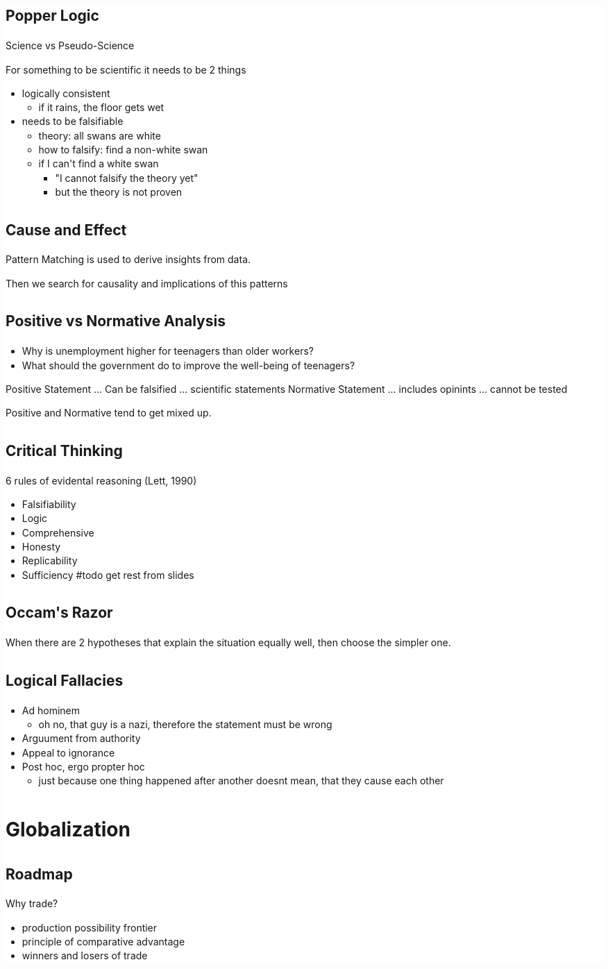 ## Popper  Logic
Science vs Pseudo-Science

For something to be scientific it needs to be 2 things
- logically consistent
	- if it rains, the floor gets wet
- needs to be falsifiable
	- theory: all swans are white
	- how to falsify: find a non-white swan
	- if I can't find a white swan
		- "I cannot falsify the theory yet"
		- but the theory is not proven

## Cause and Effect
Pattern Matching is used to derive insights from data.

Then we search for causality and implications of this patterns 

## Positive vs Normative Analysis
- Why is unemployment higher for teenagers than older workers?
- What should the government do to improve the well-being of teenagers?

Positive Statement ... Can be falsified ... scientific statements
Normative Statement ... includes opinints ... cannot be tested

Positive and Normative tend to get mixed up.

## Critical Thinking
6 rules of evidental reasoning (Lett, 1990)
- Falsifiability
- Logic
- Comprehensive
- Honesty
- Replicability
- Sufficiency
#todo get rest from slides

## Occam's Razor
When there are 2 hypotheses that explain the situation equally well, then choose the simpler one.

## Logical Fallacies
- Ad hominem
	- oh no, that guy is a nazi, therefore the statement must be wrong
- Arguument from authority
- Appeal to ignorance
- Post hoc, ergo propter hoc
	- just because one thing happened after another doesnt mean, that they cause each other

# Globalization
## Roadmap
Why trade?
- production possibility frontier
- principle of comparative advantage
- winners and losers of trade
